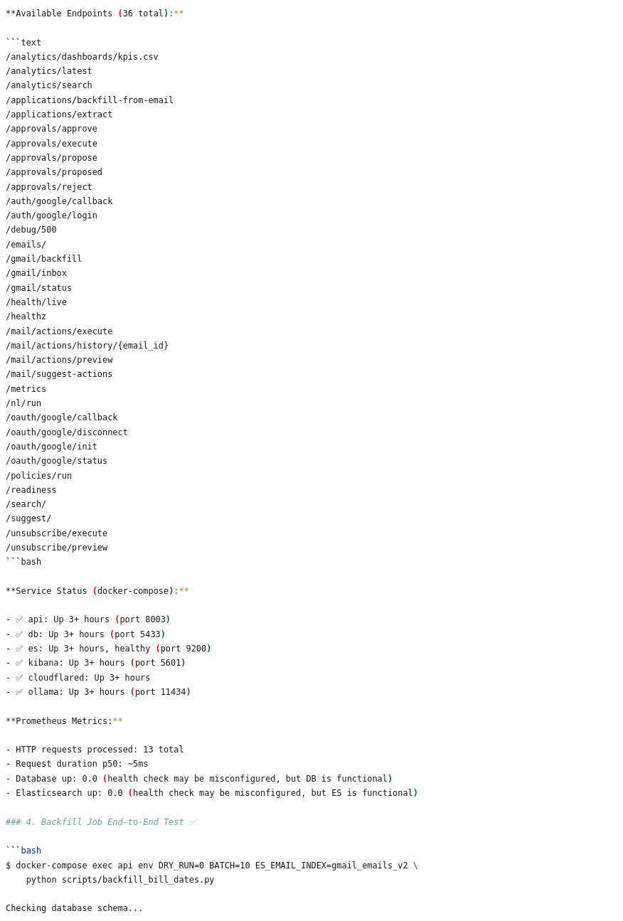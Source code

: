 ```bash
**Available Endpoints (36 total):**

```text
/analytics/dashboards/kpis.csv
/analytics/latest
/analytics/search
/applications/backfill-from-email
/applications/extract
/approvals/approve
/approvals/execute
/approvals/propose
/approvals/proposed
/approvals/reject
/auth/google/callback
/auth/google/login
/debug/500
/emails/
/gmail/backfill
/gmail/inbox
/gmail/status
/health/live
/healthz
/mail/actions/execute
/mail/actions/history/{email_id}
/mail/actions/preview
/mail/suggest-actions
/metrics
/nl/run
/oauth/google/callback
/oauth/google/disconnect
/oauth/google/init
/oauth/google/status
/policies/run
/readiness
/search/
/suggest/
/unsubscribe/execute
/unsubscribe/preview
```bash

**Service Status (docker-compose):**

- ✅ api: Up 3+ hours (port 8003)
- ✅ db: Up 3+ hours (port 5433)
- ✅ es: Up 3+ hours, healthy (port 9200)
- ✅ kibana: Up 3+ hours (port 5601)
- ✅ cloudflared: Up 3+ hours
- ✅ ollama: Up 3+ hours (port 11434)

**Prometheus Metrics:**

- HTTP requests processed: 13 total
- Request duration p50: ~5ms
- Database up: 0.0 (health check may be misconfigured, but DB is functional)
- Elasticsearch up: 0.0 (health check may be misconfigured, but ES is functional)

### 4. Backfill Job End-to-End Test ✅

```bash
$ docker-compose exec api env DRY_RUN=0 BATCH=10 ES_EMAIL_INDEX=gmail_emails_v2 \
    python scripts/backfill_bill_dates.py

Checking database schema...
```
